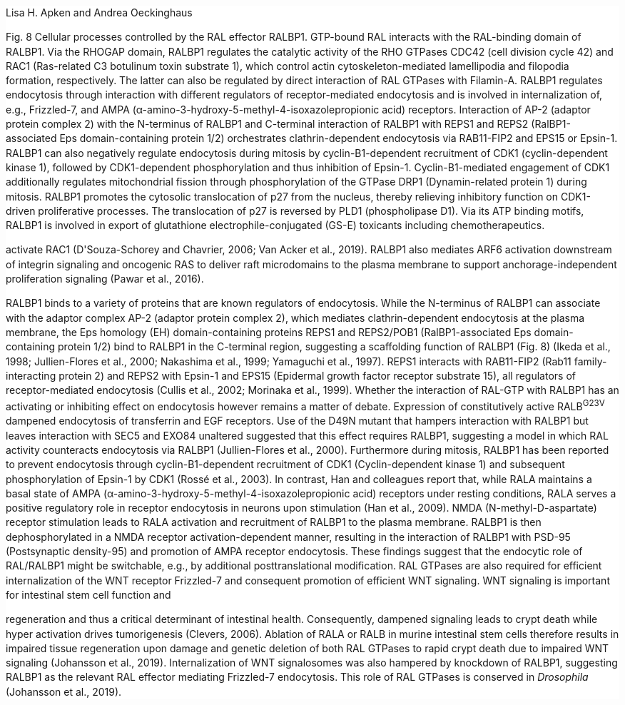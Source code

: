 Lisa H. Apken and Andrea Oeckinghaus

Fig. 8 Cellular processes controlled by the RAL effector RALBP1. GTP-bound RAL interacts with the RAL-binding domain of RALBP1. Via the RHOGAP domain, RALBP1 regulates the catalytic activity of the RHO GTPases CDC42 (cell division cycle 42) and RAC1 (Ras-related C3 botulinum toxin substrate 1), which control actin cytoskeleton-mediated lamellipodia and filopodia formation, respectively. The latter can also be regulated by direct interaction of RAL GTPases with Filamin-A. RALBP1 regulates endocytosis through interaction with different regulators of receptor-mediated endocytosis and is involved in internalization of, e.g., Frizzled-7, and AMPA (α-amino-3-hydroxy-5-methyl-4-isoxazolepropionic acid) receptors. Interaction of AP-2 (adaptor protein complex 2) with the N-terminus of RALBP1 and C-terminal interaction of RALBP1 with REPS1 and REPS2 (RalBP1-associated Eps domain-containing protein 1/2) orchestrates clathrin-dependent endocytosis via RAB11-FIP2 and EPS15 or Epsin-1. RALBP1 can also negatively regulate endocytosis during mitosis by cyclin-B1-dependent recruitment of CDK1 (cyclin-dependent kinase 1), followed by CDK1-dependent phosphorylation and thus inhibition of Epsin-1. Cyclin-B1-mediated engagement of CDK1 additionally regulates mitochondrial fission through phosphorylation of the GTPase DRP1 (Dynamin-related protein 1) during mitosis. RALBP1 promotes the cytosolic translocation of p27 from the nucleus, thereby relieving inhibitory function on CDK1-driven proliferative processes. The translocation of p27 is reversed by PLD1 (phospholipase D1). Via its ATP binding motifs, RALBP1 is involved in export of glutathione electrophile-conjugated (GS-E) toxicants including chemotherapeutics.

activate RAC1 (D'Souza-Schorey and Chavrier, 2006; Van Acker et al., 2019). RALBP1 also mediates ARF6 activation downstream of integrin signaling and oncogenic RAS to deliver raft microdomains to the plasma membrane to support anchorage-independent proliferation signaling (Pawar et al., 2016).

RALBP1 binds to a variety of proteins that are known regulators of endocytosis. While the N-terminus of RALBP1 can associate with the adaptor complex AP-2 (adaptor protein complex 2), which mediates clathrin-dependent endocytosis at the plasma membrane, the Eps homology (EH) domain-containing proteins REPS1 and REPS2/POB1 (RalBP1-associated Eps domain-containing protein 1/2) bind to RALBP1 in the C-terminal region, suggesting a scaffolding function of RALBP1 (Fig. 8) (Ikeda et al., 1998; Jullien-Flores et al., 2000; Nakashima et al., 1999; Yamaguchi et al., 1997). REPS1 interacts with RAB11-FIP2 (Rab11 family-interacting protein 2) and REPS2 with Epsin-1 and EPS15 (Epidermal growth factor receptor substrate 15), all regulators of receptor-mediated endocytosis (Cullis et al., 2002; Morinaka et al., 1999). Whether the interaction of RAL-GTP with RALBP1 has an activating or inhibiting effect on endocytosis however remains a matter of debate. Expression of constitutively active RALB<sup>G23V</sup> dampened endocytosis of transferrin and EGF receptors. Use of the D49N mutant that hampers interaction with RALBP1 but leaves interaction with SEC5 and EXO84 unaltered suggested that this effect requires RALBP1, suggesting a model in which RAL activity counteracts endocytosis via RALBP1 (Jullien-Flores et al., 2000). Furthermore during mitosis, RALBP1 has been reported to prevent endocytosis through cyclin-B1-dependent recruitment of CDK1 (Cyclin-dependent kinase 1) and subsequent phosphorylation of Epsin-1 by CDK1 (Rossé et al., 2003). In contrast, Han and colleagues report that, while RALA maintains a basal state of AMPA (α-amino-3-hydroxy-5-methyl-4-isoxazolepropionic acid) receptors under resting conditions, RALA serves a positive regulatory role in receptor endocytosis in neurons upon stimulation (Han et al., 2009). NMDA (N-methyl-D-aspartate) receptor stimulation leads to RALA activation and recruitment of RALBP1 to the plasma membrane. RALBP1 is then dephosphorylated in a NMDA receptor activation-dependent manner, resulting in the interaction of RALBP1 with PSD-95 (Postsynaptic density-95) and promotion of AMPA receptor endocytosis. These findings suggest that the endocytic role of RAL/RALBP1 might be switchable, e.g., by additional posttranslational modification. RAL GTPases are also required for efficient internalization of the WNT receptor Frizzled-7 and consequent promotion of efficient WNT signaling. WNT signaling is important for intestinal stem cell function and

regeneration and thus a critical determinant of intestinal health. Consequently, dampened signaling leads to crypt death while hyper activation drives tumorigenesis (Clevers, 2006). Ablation of RALA or RALB in murine intestinal stem cells therefore results in impaired tissue regeneration upon damage and genetic deletion of both RAL GTPases to rapid crypt death due to impaired WNT signaling (Johansson et al., 2019). Internalization of WNT signalosomes was also hampered by knockdown of RALBP1, suggesting RALBP1 as the relevant RAL effector mediating Frizzled-7 endocytosis. This role of RAL GTPases is conserved in *Drosophila* (Johansson et al., 2019).
